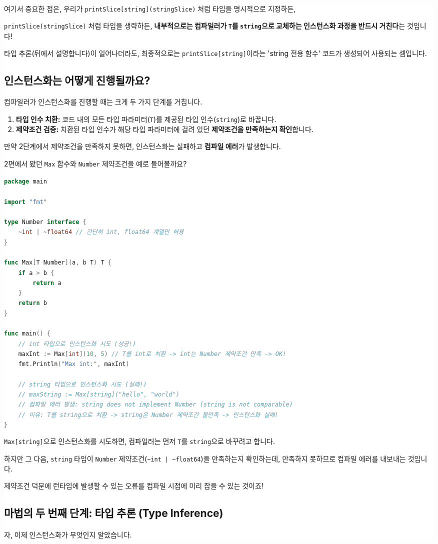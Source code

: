 여기서 중요한 점은, 우리가 `printSlice[string](stringSlice)` 처럼 타입을 명시적으로 지정하든,

`printSlice(stringSlice)` 처럼 타입을 생략하든, **내부적으로는 컴파일러가 `T`를 `string`으로 교체하는 인스턴스화 과정을 반드시 거친다**는 것입니다!

타입 추론(뒤에서 설명합니다)이 일어나더라도, 최종적으로는 `printSlice[string]`이라는 'string 전용 함수' 코드가 생성되어 사용되는 셈입니다.

## **인스턴스화는 어떻게 진행될까요?**

컴파일러가 인스턴스화를 진행할 때는 크게 두 가지 단계를 거칩니다.

1.  **타입 인수 치환:** 코드 내의 모든 타입 파라미터(`T`)를 제공된 타입 인수(`string`)로 바꿉니다.
2.  **제약조건 검증:** 치환된 타입 인수가 해당 타입 파라미터에 걸려 있던 **제약조건을 만족하는지 확인**합니다.

만약 2단계에서 제약조건을 만족하지 못하면, 인스턴스화는 실패하고 **컴파일 에러**가 발생합니다.

2편에서 봤던 `Max` 함수와 `Number` 제약조건을 예로 들어볼까요?

```go
package main

import "fmt"

type Number interface {
	~int | ~float64 // 간단히 int, float64 계열만 허용
}

func Max[T Number](a, b T) T {
	if a > b {
		return a
	}
	return b
}

func main() {
	// int 타입으로 인스턴스화 시도 (성공!)
	maxInt := Max[int](10, 5) // T를 int로 치환 -> int는 Number 제약조건 만족 -> OK!
	fmt.Println("Max int:", maxInt)

	// string 타입으로 인스턴스화 시도 (실패!)
	// maxString := Max[string]("hello", "world")
	// 컴파일 에러 발생: string does not implement Number (string is not comparable)
	// 이유: T를 string으로 치환 -> string은 Number 제약조건 불만족 -> 인스턴스화 실패!
}
```

`Max[string]`으로 인스턴스화를 시도하면, 컴파일러는 먼저 `T`를 `string`으로 바꾸려고 합니다.

하지만 그 다음, `string` 타입이 `Number` 제약조건(`~int | ~float64`)을 만족하는지 확인하는데, 만족하지 못하므로 컴파일 에러를 내보내는 것입니다.

제약조건 덕분에 런타임에 발생할 수 있는 오류를 컴파일 시점에 미리 잡을 수 있는 것이죠!

## **마법의 두 번째 단계: 타입 추론 (Type Inference)**

자, 이제 인스턴스화가 무엇인지 알았습니다.
